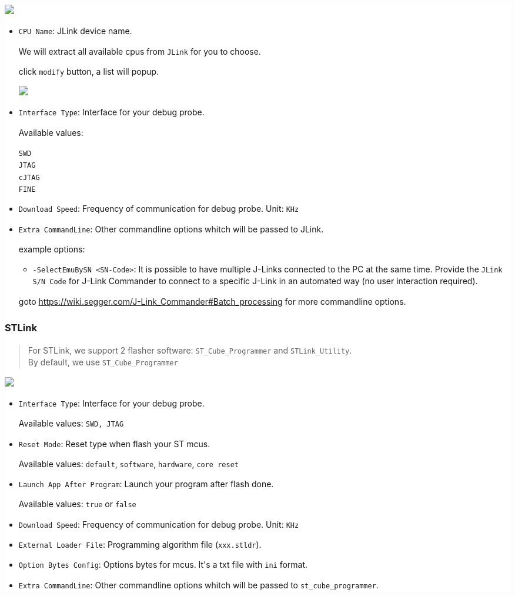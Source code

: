 ![](/docs_img/flasher_jlink_cfg.png)

- `CPU Name`: JLink device name. 

  We will extract all available cpus from `JLink` for you to choose.

  click `modify` button, a list will popup.

  ![](/docs_img/flasher_jlink_sel_cpu.png)

- `Interface Type`: Interface for your debug probe.

  Available values:

  ```
  SWD
  JTAG
  cJTAG
  FINE
  ```

- `Download Speed`: Frequency of communication for debug probe. Unit: `KHz`

- `Extra CommandLine`: Other commandline options whitch will be passed to JLink.

  example options:

    - `-SelectEmuBySN <SN-Code>`: It is possible to have multiple J-Links connected to the PC at the same time.
    Provide the `JLink S/N Code` for J-Link Commander to connect to a specific J-Link in an automated way (no user interaction required).

  goto https://wiki.segger.com/J-Link_Commander#Batch_processing for more commandline options.

### STLink

> For STLink, we support 2 flasher software: `ST_Cube_Programmer` and `STLink_Utility`.<br/>
> By default, we use `ST_Cube_Programmer`

![](/docs_img/flasher_stlink_cfg.png)

- `Interface Type`: Interface for your debug probe.

  Available values: `SWD, JTAG`

- `Reset Mode`: Reset type when flash your ST mcus.

  Available values: `default`, `software`, `hardware`, `core reset`

- `Launch App After Program`: Launch your program after flash done.
  
  Available values: `true` or `false`

- `Download Speed`: Frequency of communication for debug probe. Unit: `KHz`

- `External Loader File`: Programming algorithm file (`xxx.stldr`).

- `Option Bytes Config`: Options bytes for mcus. It's a txt file with `ini` format.

- `Extra CommandLine`: Other commandline options whitch will be passed to `st_cube_programmer`.
